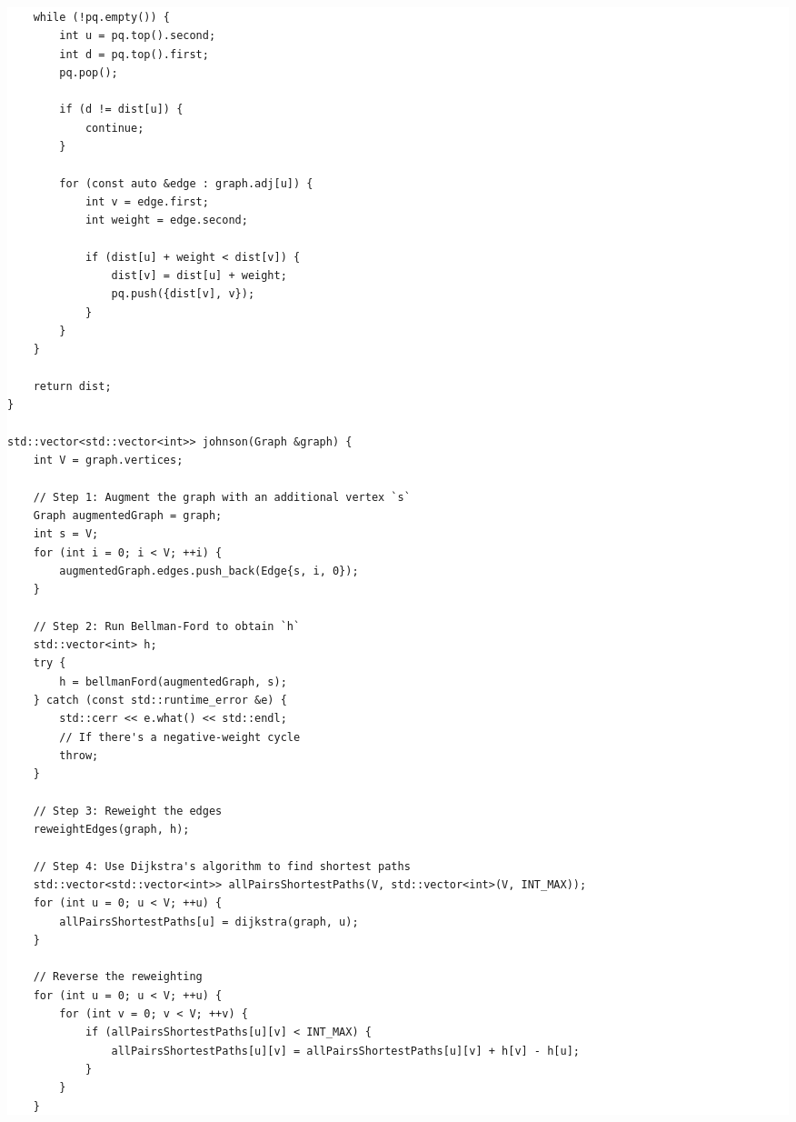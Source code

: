         while (!pq.empty()) {
            int u = pq.top().second;
            int d = pq.top().first;
            pq.pop();

            if (d != dist[u]) {
                continue;
            }

            for (const auto &edge : graph.adj[u]) {
                int v = edge.first;
                int weight = edge.second;

                if (dist[u] + weight < dist[v]) {
                    dist[v] = dist[u] + weight;
                    pq.push({dist[v], v});
                }
            }
        }

        return dist;
    }

    std::vector<std::vector<int>> johnson(Graph &graph) {
        int V = graph.vertices;

        // Step 1: Augment the graph with an additional vertex `s`
        Graph augmentedGraph = graph;
        int s = V;
        for (int i = 0; i < V; ++i) {
            augmentedGraph.edges.push_back(Edge{s, i, 0});
        }

        // Step 2: Run Bellman-Ford to obtain `h`
        std::vector<int> h;
        try {
            h = bellmanFord(augmentedGraph, s);
        } catch (const std::runtime_error &e) {
            std::cerr << e.what() << std::endl;
            // If there's a negative-weight cycle
            throw;
        }

        // Step 3: Reweight the edges
        reweightEdges(graph, h);

        // Step 4: Use Dijkstra's algorithm to find shortest paths
        std::vector<std::vector<int>> allPairsShortestPaths(V, std::vector<int>(V, INT_MAX));
        for (int u = 0; u < V; ++u) {
            allPairsShortestPaths[u] = dijkstra(graph, u);
        }

        // Reverse the reweighting
        for (int u = 0; u < V; ++u) {
            for (int v = 0; v < V; ++v) {
                if (allPairsShortestPaths[u][v] < INT_MAX) {
                    allPairsShortestPaths[u][v] = allPairsShortestPaths[u][v] + h[v] - h[u];
                }
            }
        }
